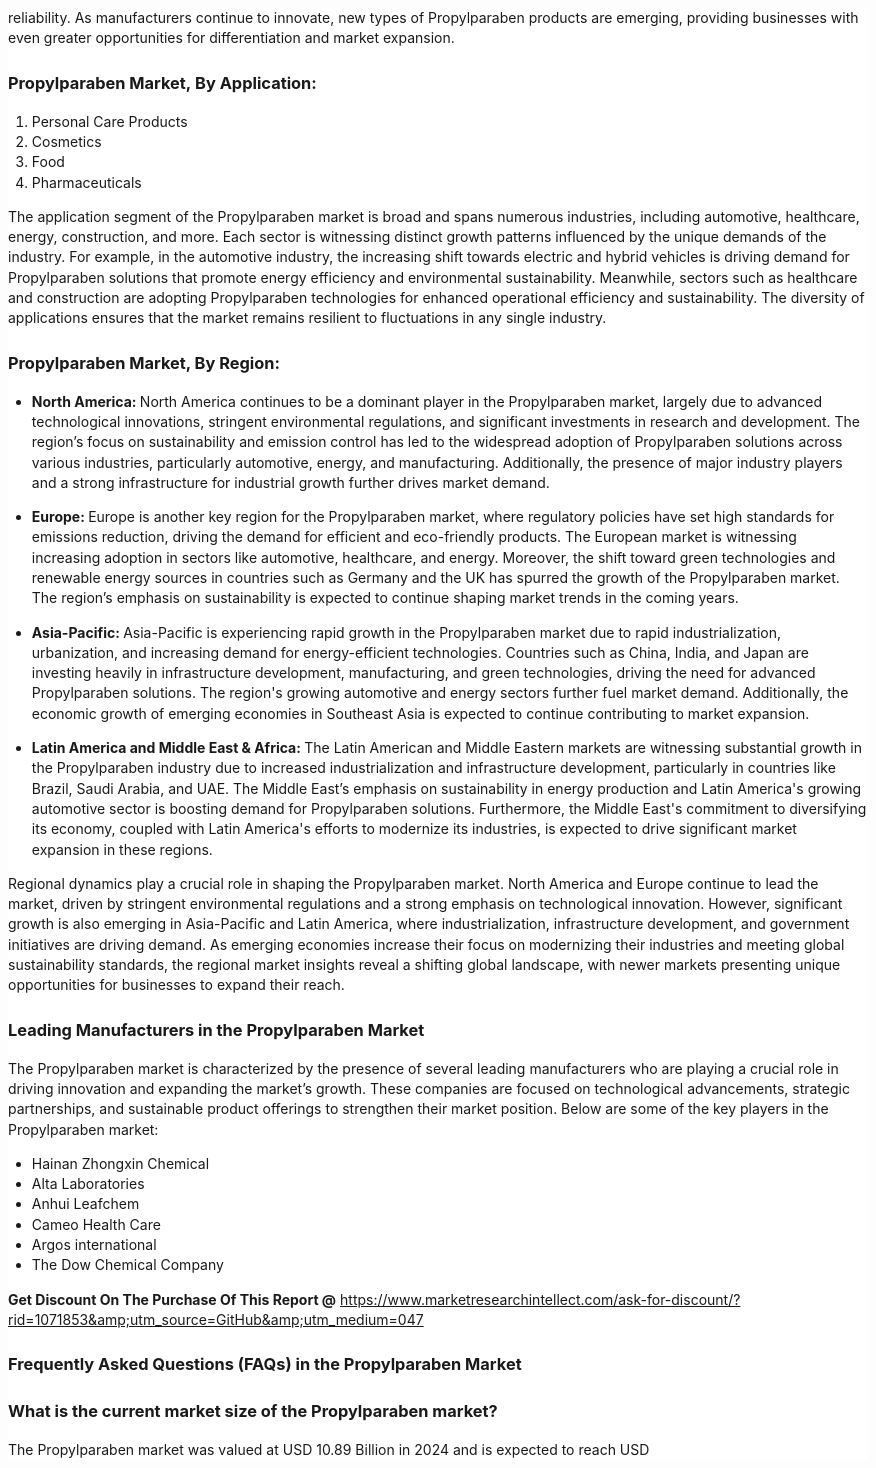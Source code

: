 reliability. As manufacturers continue to innovate, new types of Propylparaben products are emerging, providing businesses with even greater opportunities for differentiation and market expansion.</p><h3>Propylparaben Market,&nbsp;By Application:</h3><ol><li>Personal Care Products<li> Cosmetics<li> Food<li> Pharmaceuticals</li></ol><p>The application segment of the Propylparaben market is broad and spans numerous industries, including automotive, healthcare, energy, construction, and more. Each sector is witnessing distinct growth patterns influenced by the unique demands of the industry. For example, in the automotive industry, the increasing shift towards electric and hybrid vehicles is driving demand for Propylparaben solutions that promote energy efficiency and environmental sustainability. Meanwhile, sectors such as healthcare and construction are adopting Propylparaben technologies for enhanced operational efficiency and sustainability. The diversity of applications ensures that the market remains resilient to fluctuations in any single industry.</p><h3>Propylparaben Market, By Region:</h3><ul><li><p><strong>North America:&nbsp;</strong>North America continues to be a dominant player in the Propylparaben market, largely due to advanced technological innovations, stringent environmental regulations, and significant investments in research and development. The region&rsquo;s focus on sustainability and emission control has led to the widespread adoption of Propylparaben solutions across various industries, particularly automotive, energy, and manufacturing. Additionally, the presence of major industry players and a strong infrastructure for industrial growth further drives market demand.</p></li><li><p><strong><strong>Europe:&nbsp;</strong></strong>Europe is another key region for the Propylparaben market, where regulatory policies have set high standards for emissions reduction, driving the demand for efficient and eco-friendly products. The European market is witnessing increasing adoption in sectors like automotive, healthcare, and energy. Moreover, the shift toward green technologies and renewable energy sources in countries such as Germany and the UK has spurred the growth of the Propylparaben market. The region&rsquo;s emphasis on sustainability is expected to continue shaping market trends in the coming years.</p></li><li><p><strong><strong>Asia-Pacific:&nbsp;</strong></strong>Asia-Pacific is experiencing rapid growth in the Propylparaben market due to rapid industrialization, urbanization, and increasing demand for energy-efficient technologies. Countries such as China, India, and Japan are investing heavily in infrastructure development, manufacturing, and green technologies, driving the need for advanced Propylparaben solutions. The region's growing automotive and energy sectors further fuel market demand. Additionally, the economic growth of emerging economies in Southeast Asia is expected to continue contributing to market expansion.</p></li><li><p><strong><strong>Latin America and Middle East &amp; Africa:&nbsp;</strong></strong>The Latin American and Middle Eastern markets are witnessing substantial growth in the Propylparaben industry due to increased industrialization and infrastructure development, particularly in countries like Brazil, Saudi Arabia, and UAE. The Middle East&rsquo;s emphasis on sustainability in energy production and Latin America's growing automotive sector is boosting demand for Propylparaben solutions. Furthermore, the Middle East's commitment to diversifying its economy, coupled with Latin America's efforts to modernize its industries, is expected to drive significant market expansion in these regions.</p></li></ul><p>Regional dynamics play a crucial role in shaping the Propylparaben market. North America and Europe continue to lead the market, driven by stringent environmental regulations and a strong emphasis on technological innovation. However, significant growth is also emerging in Asia-Pacific and Latin America, where industrialization, infrastructure development, and government initiatives are driving demand. As emerging economies increase their focus on modernizing their industries and meeting global sustainability standards, the regional market insights reveal a shifting global landscape, with newer markets presenting unique opportunities for businesses to expand their reach.</p><h3><strong>Leading Manufacturers in the Propylparaben Market</strong></h3><p>The Propylparaben market is characterized by the presence of several leading manufacturers who are playing a crucial role in driving innovation and expanding the market&rsquo;s growth. These companies are focused on technological advancements, strategic partnerships, and sustainable product offerings to strengthen their market position. Below are some of the key players in the Propylparaben market:</p></div><div class="article-main__content" data-test-id="publishing-text-block"><ul><li><span class="">Hainan Zhongxin Chemical<li>Alta Laboratories<li>Anhui Leafchem<li>Cameo Health Care<li>Argos international<li>The Dow Chemical Company</span></li></ul></div><div class="article-main__content" data-test-id="publishing-text-block"><p><span class="font-[700]"><strong>Get Discount On The Purchase Of This Report @</strong> <a href="https://www.marketresearchintellect.com/ask-for-discount/?rid=1071853&amp;utm_source=GitHub&amp;utm_medium=047" data-fr-linked="true">https://www.marketresearchintellect.com/ask-for-discount/?rid=1071853&amp;utm_source=GitHub&amp;utm_medium=047</a></span></p></div><div class="article-main__content" data-test-id="publishing-text-block"><h3><strong>Frequently Asked Questions (FAQs) in the Propylparaben Market</strong></h3><h3><strong>What is the current market size of the Propylparaben market?</strong></h3><p>The Propylparaben market was valued at USD 10.89 Billion in 2024 and is expected to reach USD